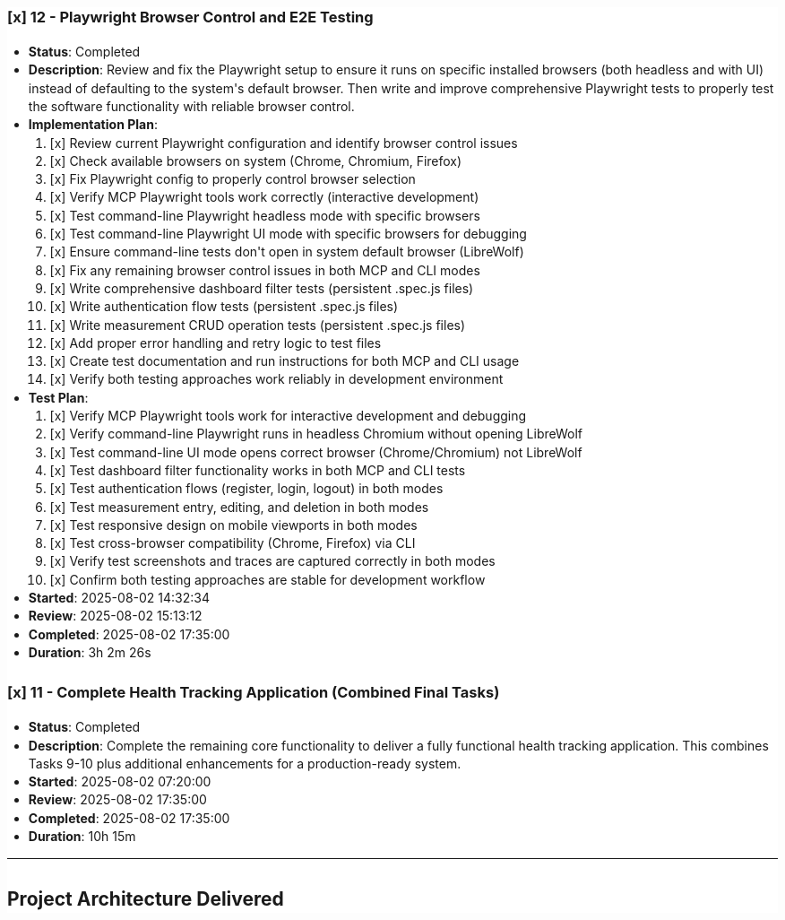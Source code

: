### [x] 12 - Playwright Browser Control and E2E Testing
- **Status**: Completed
- **Description**: Review and fix the Playwright setup to ensure it runs on specific installed browsers (both headless and with UI) instead of defaulting to the system's default browser. Then write and improve comprehensive Playwright tests to properly test the software functionality with reliable browser control.
- **Implementation Plan**: 
  1. [x] Review current Playwright configuration and identify browser control issues
  2. [x] Check available browsers on system (Chrome, Chromium, Firefox)
  3. [x] Fix Playwright config to properly control browser selection
  4. [x] Verify MCP Playwright tools work correctly (interactive development)
  5. [x] Test command-line Playwright headless mode with specific browsers
  6. [x] Test command-line Playwright UI mode with specific browsers for debugging
  7. [x] Ensure command-line tests don't open in system default browser (LibreWolf)
  8. [x] Fix any remaining browser control issues in both MCP and CLI modes
  9. [x] Write comprehensive dashboard filter tests (persistent .spec.js files)
  10. [x] Write authentication flow tests (persistent .spec.js files)
  11. [x] Write measurement CRUD operation tests (persistent .spec.js files)
  12. [x] Add proper error handling and retry logic to test files
  13. [x] Create test documentation and run instructions for both MCP and CLI usage
  14. [x] Verify both testing approaches work reliably in development environment
- **Test Plan**: 
  1. [x] Verify MCP Playwright tools work for interactive development and debugging
  2. [x] Verify command-line Playwright runs in headless Chromium without opening LibreWolf
  3. [x] Test command-line UI mode opens correct browser (Chrome/Chromium) not LibreWolf
  4. [x] Test dashboard filter functionality works in both MCP and CLI tests
  5. [x] Test authentication flows (register, login, logout) in both modes
  6. [x] Test measurement entry, editing, and deletion in both modes
  7. [x] Test responsive design on mobile viewports in both modes
  8. [x] Test cross-browser compatibility (Chrome, Firefox) via CLI
  9. [x] Verify test screenshots and traces are captured correctly in both modes
  10. [x] Confirm both testing approaches are stable for development workflow
- **Started**: 2025-08-02 14:32:34
- **Review**: 2025-08-02 15:13:12
- **Completed**: 2025-08-02 17:35:00
- **Duration**: 3h 2m 26s

### [x] 11 - Complete Health Tracking Application (Combined Final Tasks)
- **Status**: Completed
- **Description**: Complete the remaining core functionality to deliver a fully functional health tracking application. This combines Tasks 9-10 plus additional enhancements for a production-ready system.
- **Started**: 2025-08-02 07:20:00
- **Review**: 2025-08-02 17:35:00
- **Completed**: 2025-08-02 17:35:00
- **Duration**: 10h 15m

---

## Project Architecture Delivered
